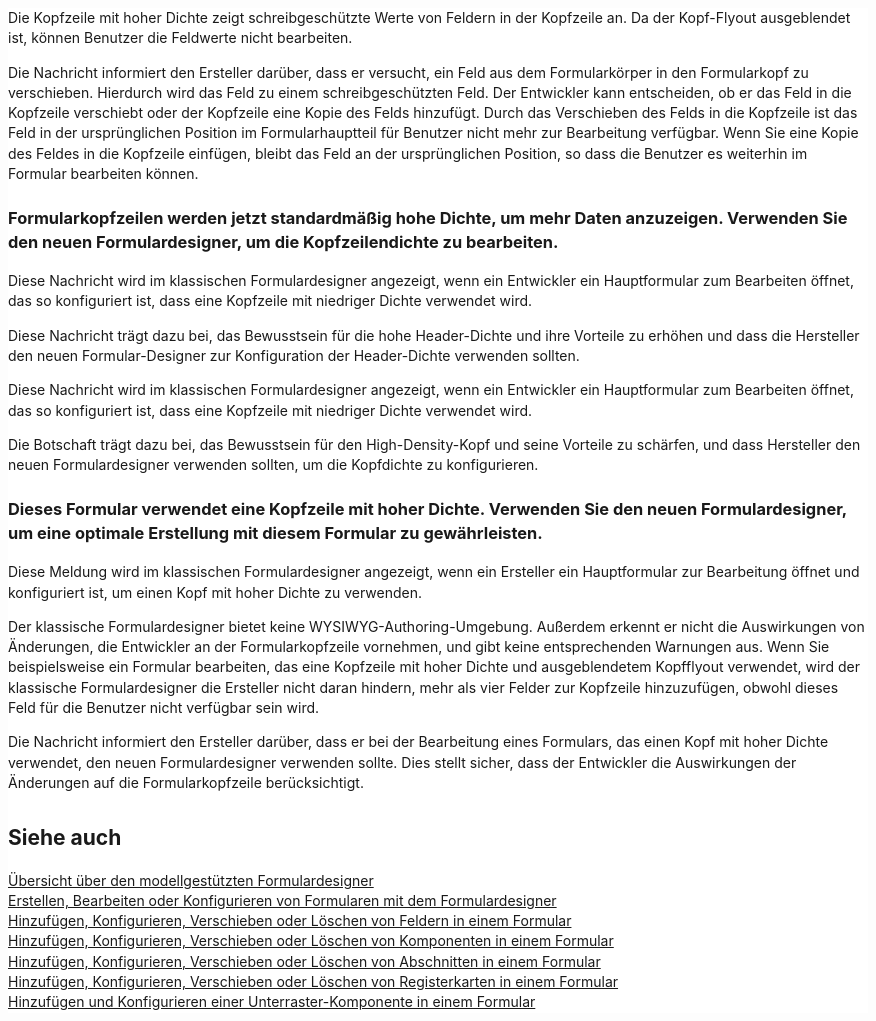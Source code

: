Die Kopfzeile mit hoher Dichte zeigt schreibgeschützte Werte von Feldern in der Kopfzeile an. Da der Kopf-Flyout ausgeblendet ist, können Benutzer die Feldwerte nicht bearbeiten.  

Die Nachricht informiert den Ersteller darüber, dass er versucht, ein Feld aus dem Formularkörper in den Formularkopf zu verschieben. Hierdurch wird das Feld zu einem schreibgeschützten Feld. Der Entwickler kann entscheiden, ob er das Feld in die Kopfzeile verschiebt oder der Kopfzeile eine Kopie des Felds hinzufügt. Durch das Verschieben des Felds in die Kopfzeile ist das Feld in der ursprünglichen Position im Formularhauptteil für Benutzer nicht mehr zur Bearbeitung verfügbar. Wenn Sie eine Kopie des Feldes in die Kopfzeile einfügen, bleibt das Feld an der ursprünglichen Position, so dass die Benutzer es weiterhin im Formular bearbeiten können.

### <a name="form-headers-now-default-to-high-density-to-display-more-data-use-the-new-form-designer-to-edit-header-density"></a>Formularkopfzeilen werden jetzt standardmäßig hohe Dichte, um mehr Daten anzuzeigen. Verwenden Sie den neuen Formulardesigner, um die Kopfzeilendichte zu bearbeiten.  
Diese Nachricht wird im klassischen Formulardesigner angezeigt, wenn ein Entwickler ein Hauptformular zum Bearbeiten öffnet, das so konfiguriert ist, dass eine Kopfzeile mit niedriger Dichte verwendet wird.  
  
Diese Nachricht trägt dazu bei, das Bewusstsein für die hohe Header-Dichte und ihre Vorteile zu erhöhen und dass die Hersteller den neuen Formular-Designer zur Konfiguration der Header-Dichte verwenden sollten.  

Diese Nachricht wird im klassischen Formulardesigner angezeigt, wenn ein Entwickler ein Hauptformular zum Bearbeiten öffnet, das so konfiguriert ist, dass eine Kopfzeile mit niedriger Dichte verwendet wird. 

Die Botschaft trägt dazu bei, das Bewusstsein für den High-Density-Kopf und seine Vorteile zu schärfen, und dass Hersteller den neuen Formulardesigner verwenden sollten, um die Kopfdichte zu konfigurieren.  

### <a name="this-form-is-using-high-density-header-for-the-best-authoring-experience-with-this-form-use-the-new-form-designer"></a>Dieses Formular verwendet eine Kopfzeile mit hoher Dichte. Verwenden Sie den neuen Formulardesigner, um eine optimale Erstellung mit diesem Formular zu gewährleisten. 
Diese Meldung wird im klassischen Formulardesigner angezeigt, wenn ein Ersteller ein Hauptformular zur Bearbeitung öffnet und konfiguriert ist, um einen Kopf mit hoher Dichte zu verwenden.  
  
Der klassische Formulardesigner bietet keine WYSIWYG-Authoring-Umgebung. Außerdem erkennt er nicht die Auswirkungen von Änderungen, die Entwickler an der Formularkopfzeile vornehmen, und gibt keine entsprechenden Warnungen aus. Wenn Sie beispielsweise ein Formular bearbeiten, das eine Kopfzeile mit hoher Dichte und ausgeblendetem Kopfflyout verwendet, wird der klassische Formulardesigner die Ersteller nicht daran hindern, mehr als vier Felder zur Kopfzeile hinzuzufügen, obwohl dieses Feld für die Benutzer nicht verfügbar sein wird.  
  
Die Nachricht informiert den Ersteller darüber, dass er bei der Bearbeitung eines Formulars, das einen Kopf mit hoher Dichte verwendet, den neuen Formulardesigner verwenden sollte. Dies stellt sicher, dass der Entwickler die Auswirkungen der Änderungen auf die Formularkopfzeile berücksichtigt.

## <a name="see-also"></a>Siehe auch
[Übersicht über den modellgestützten Formulardesigner](form-designer-overview.md)  
[Erstellen, Bearbeiten oder Konfigurieren von Formularen mit dem Formulardesigner](create-and-edit-forms.md)  
[Hinzufügen, Konfigurieren, Verschieben oder Löschen von Feldern in einem Formular](add-move-or-delete-fields-on-form.md)  
[Hinzufügen, Konfigurieren, Verschieben oder Löschen von Komponenten in einem Formular](add-move-configure-or-delete-components-on-form.md)  
[Hinzufügen, Konfigurieren, Verschieben oder Löschen von Abschnitten in einem Formular](add-move-or-delete-sections-on-form.md)  
[Hinzufügen, Konfigurieren, Verschieben oder Löschen von Registerkarten in einem Formular](add-move-or-delete-tabs-on-form.md)  
[Hinzufügen und Konfigurieren einer Unterraster-Komponente in einem Formular](form-designer-add-configure-subgrid.md)  